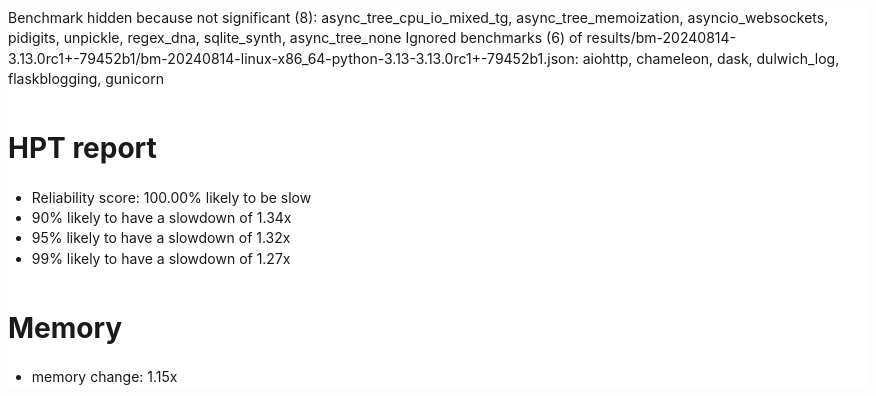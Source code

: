 Benchmark hidden because not significant (8): async_tree_cpu_io_mixed_tg, async_tree_memoization, asyncio_websockets, pidigits, unpickle, regex_dna, sqlite_synth, async_tree_none
Ignored benchmarks (6) of results/bm-20240814-3.13.0rc1+-79452b1/bm-20240814-linux-x86_64-python-3.13-3.13.0rc1+-79452b1.json: aiohttp, chameleon, dask, dulwich_log, flaskblogging, gunicorn

# HPT report

- Reliability score: 100.00% likely to be slow
- 90% likely to have a slowdown of 1.34x
- 95% likely to have a slowdown of 1.32x
- 99% likely to have a slowdown of 1.27x

# Memory
- memory change: 1.15x